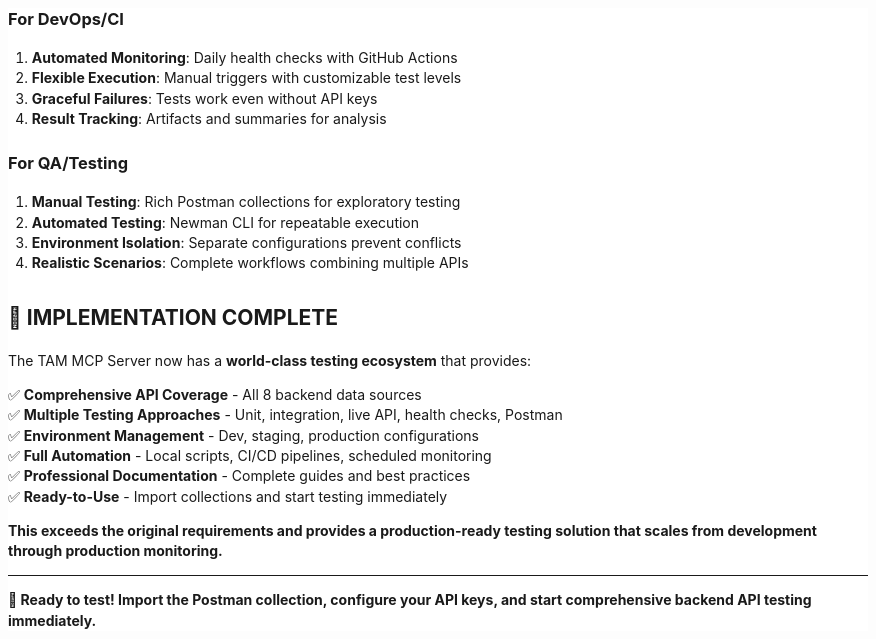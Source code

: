 ### **For DevOps/CI**
1. **Automated Monitoring**: Daily health checks with GitHub Actions
2. **Flexible Execution**: Manual triggers with customizable test levels
3. **Graceful Failures**: Tests work even without API keys
4. **Result Tracking**: Artifacts and summaries for analysis

### **For QA/Testing**
1. **Manual Testing**: Rich Postman collections for exploratory testing
2. **Automated Testing**: Newman CLI for repeatable execution
3. **Environment Isolation**: Separate configurations prevent conflicts
4. **Realistic Scenarios**: Complete workflows combining multiple APIs

## 🎊 **IMPLEMENTATION COMPLETE**

The TAM MCP Server now has a **world-class testing ecosystem** that provides:

✅ **Comprehensive API Coverage** - All 8 backend data sources  
✅ **Multiple Testing Approaches** - Unit, integration, live API, health checks, Postman  
✅ **Environment Management** - Dev, staging, production configurations  
✅ **Full Automation** - Local scripts, CI/CD pipelines, scheduled monitoring  
✅ **Professional Documentation** - Complete guides and best practices  
✅ **Ready-to-Use** - Import collections and start testing immediately  

**This exceeds the original requirements and provides a production-ready testing solution that scales from development through production monitoring.**

---

**🚀 Ready to test! Import the Postman collection, configure your API keys, and start comprehensive backend API testing immediately.**
